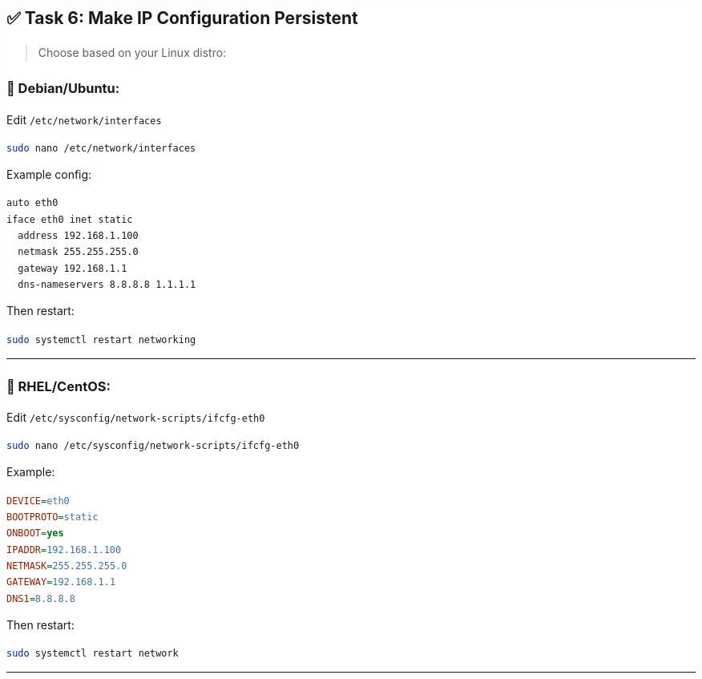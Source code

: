 ## ✅ Task 6: Make IP Configuration Persistent

> Choose based on your Linux distro:

### 📍 Debian/Ubuntu:

Edit `/etc/network/interfaces`

```bash
sudo nano /etc/network/interfaces
```

Example config:

```text
auto eth0
iface eth0 inet static
  address 192.168.1.100
  netmask 255.255.255.0
  gateway 192.168.1.1
  dns-nameservers 8.8.8.8 1.1.1.1
```

Then restart:

```bash
sudo systemctl restart networking
```

---

### 📍 RHEL/CentOS:

Edit `/etc/sysconfig/network-scripts/ifcfg-eth0`

```bash
sudo nano /etc/sysconfig/network-scripts/ifcfg-eth0
```

Example:

```ini
DEVICE=eth0
BOOTPROTO=static
ONBOOT=yes
IPADDR=192.168.1.100
NETMASK=255.255.255.0
GATEWAY=192.168.1.1
DNS1=8.8.8.8
```

Then restart:

```bash
sudo systemctl restart network
```

---
